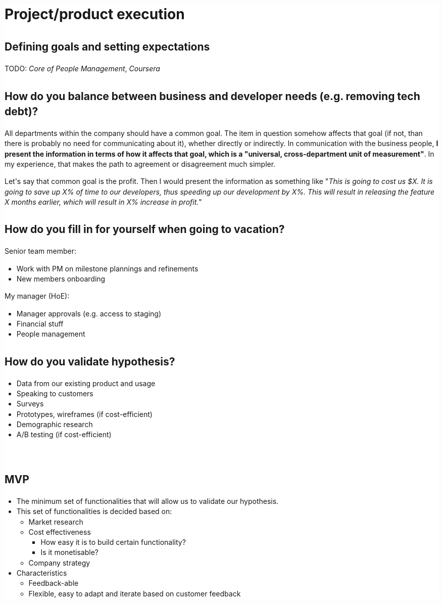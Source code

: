 # Project/product execution

## Defining goals and setting expectations

TODO: _Core of People Management_, _Coursera_

## How do you balance between business and developer needs (e.g. removing tech debt)?

All departments within the company should have a common goal. The item in question somehow affects that goal (if not, than there is probably no need for communicating about it), whether directly or indirectly. In communication with the business people, **I present the information in terms of how it affects that goal, which is a "universal, cross-department unit of measurement"**. In my experience, that makes the path to agreement or disagreement much simpler.

Let's say that common goal is the profit. Then I would present the information as something like "_This is going to cost us $X. It is going to save up X% of time to our developers, thus speeding up our development by X%. This will result in releasing the feature X months earlier, which will result in X% increase in profit._"

## How do you fill in for yourself when going to vacation?

Senior team member:
* Work with PM on milestone plannings and refinements
* New members onboarding

My manager (HoE):
* Manager approvals (e.g. access to staging)
* Financial stuff
* People management

## How do you validate hypothesis?

* Data from our existing product and usage
* Speaking to customers
* Surveys
* Prototypes, wireframes (if cost-efficient)
* Demographic research
* A/B testing (if cost-efficient)

<br />

## MVP

* The minimum set of functionalities that will allow us to validate our hypothesis.
* This set of functionalities is decided based on:
    * Market research
    * Cost effectiveness
        * How easy it is to build certain functionality?
        * Is it monetisable?
    * Company strategy
* Characteristics
    * Feedback-able
    * Flexible, easy to adapt and iterate based on customer feedback
